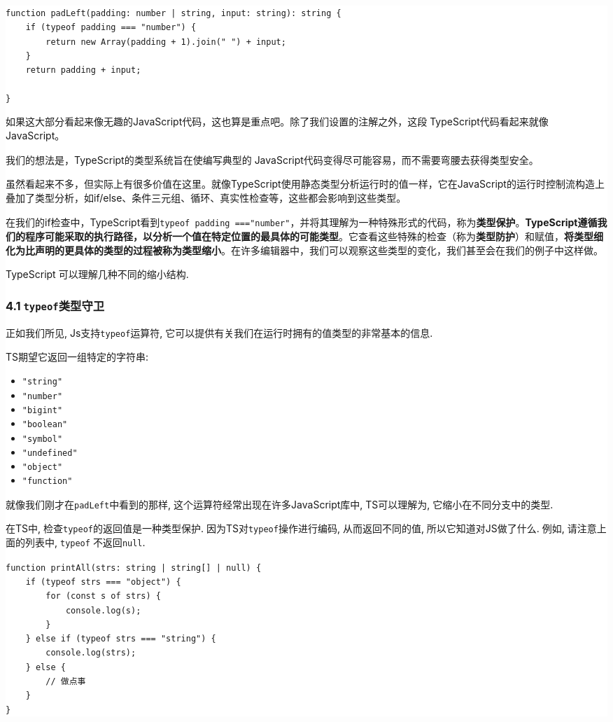 ```tsx
function padLeft(padding: number | string, input: string): string {
	if (typeof padding === "number") {
    	return new Array(padding + 1).join(" ") + input;
    }
    return padding + input;
 
}
```

如果这大部分看起来像无趣的JavaScript代码，这也算是重点吧。除了我们设置的注解之外，这段 TypeScript代码看起来就像JavaScript。

我们的想法是，TypeScript的类型系统旨在使编写典型的 JavaScript代码变得尽可能容易，而不需要弯腰去获得类型安全。

虽然看起来不多，但实际上有很多价值在这里。就像TypeScript使用静态类型分析运行时的值一样，它在JavaScript的运行时控制流构造上叠加了类型分析，如if/else、条件三元组、循环、真实性检查等，这些都会影响到这些类型。

在我们的if检查中，TypeScript看到`typeof padding ==="number"`，并将其理解为一种特殊形式的代码，称为**类型保护**。**TypeScript遵循我们的程序可能采取的执行路径，以分析一个值在特定位置的最具体的可能类型**。它查看这些特殊的检查（称为**类型防护**）和赋值，**将类型细化为比声明的更具体的类型的过程被称为类型缩小**。在许多编辑器中，我们可以观察这些类型的变化，我们甚至会在我们的例子中这样做。

TypeScript 可以理解几种不同的缩小结构.

### 4.1 `typeof`类型守卫

正如我们所见, Js支持`typeof`运算符, 它可以提供有关我们在运行时拥有的值类型的非常基本的信息.

TS期望它返回一组特定的字符串:

- `"string"`
- `"number"`
- `"bigint"`
- `"boolean"`
- `"symbol"`
- `"undefined"`
- `"object"`
- `"function"`

就像我们刚才在`padLeft`中看到的那样, 这个运算符经常出现在许多JavaScript库中, TS可以理解为, 它缩小在不同分支中的类型.

在TS中, 检查`typeof`的返回值是一种类型保护. 因为TS对`typeof`操作进行编码, 从而返回不同的值, 所以它知道对JS做了什么. 例如, 请注意上面的列表中, `typeof` 不返回`null`.

```tsx
function printAll(strs: string | string[] | null) {
    if (typeof strs === "object") {
        for (const s of strs) {
        	console.log(s);
    	}
    } else if (typeof strs === "string") {
    	console.log(strs);
    } else {
    	// 做点事
    }
}
```
